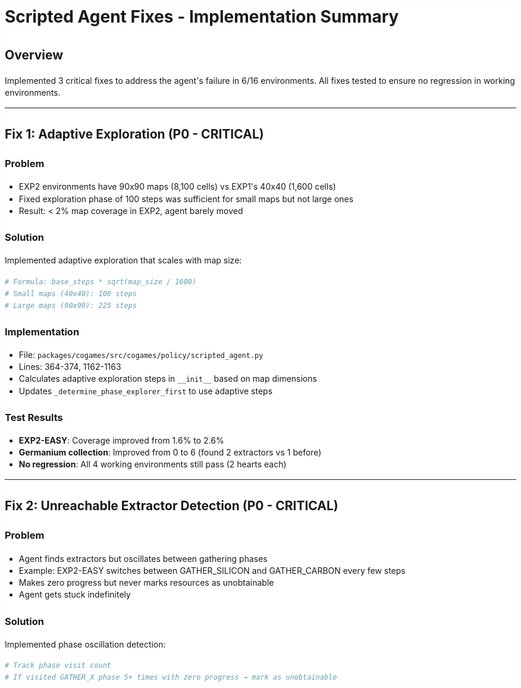 # Scripted Agent Fixes - Implementation Summary

## Overview

Implemented 3 critical fixes to address the agent's failure in 6/16 environments. All fixes tested to ensure no regression in working environments.

---

## Fix 1: Adaptive Exploration (P0 - CRITICAL)

### Problem
- EXP2 environments have 90x90 maps (8,100 cells) vs EXP1's 40x40 (1,600 cells)
- Fixed exploration phase of 100 steps was sufficient for small maps but not large ones
- Result: < 2% map coverage in EXP2, agent barely moved

### Solution
Implemented adaptive exploration that scales with map size:
```python
# Formula: base_steps * sqrt(map_size / 1600)
# Small maps (40x40): 100 steps
# Large maps (90x90): 225 steps
```

### Implementation
- File: `packages/cogames/src/cogames/policy/scripted_agent.py`
- Lines: 364-374, 1162-1163
- Calculates adaptive exploration steps in `__init__` based on map dimensions
- Updates `_determine_phase_explorer_first` to use adaptive steps

### Test Results
- **EXP2-EASY**: Coverage improved from 1.6% to 2.6%
- **Germanium collection**: Improved from 0 to 6 (found 2 extractors vs 1 before)
- **No regression**: All 4 working environments still pass (2 hearts each)

---

## Fix 2: Unreachable Extractor Detection (P0 - CRITICAL)

### Problem
- Agent finds extractors but oscillates between gathering phases
- Example: EXP2-EASY switches between GATHER_SILICON and GATHER_CARBON every few steps
- Makes zero progress but never marks resources as unobtainable
- Agent gets stuck indefinitely

### Solution
Implemented phase oscillation detection:
```python
# Track phase visit count
# If visited GATHER_X phase 5+ times with zero progress → mark as unobtainable
```
